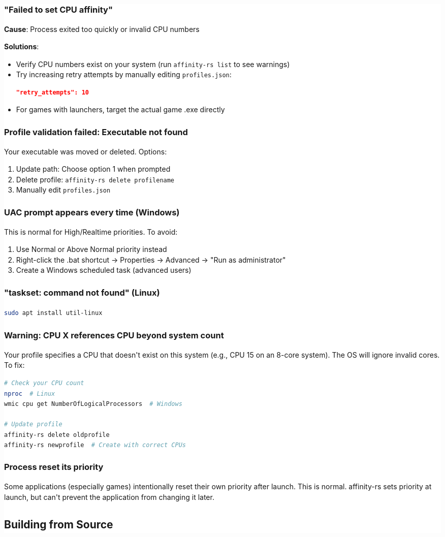 ### "Failed to set CPU affinity"

**Cause**: Process exited too quickly or invalid CPU numbers

**Solutions**:
- Verify CPU numbers exist on your system (run `affinity-rs list` to see warnings)
- Try increasing retry attempts by manually editing `profiles.json`:
  ```json
  "retry_attempts": 10
  ```
- For games with launchers, target the actual game .exe directly

### Profile validation failed: Executable not found

Your executable was moved or deleted. Options:
1. Update path: Choose option 1 when prompted
2. Delete profile: `affinity-rs delete profilename`
3. Manually edit `profiles.json`

### UAC prompt appears every time (Windows)

This is normal for High/Realtime priorities. To avoid:
1. Use Normal or Above Normal priority instead
2. Right-click the .bat shortcut → Properties → Advanced → "Run as administrator"
3. Create a Windows scheduled task (advanced users)

### "taskset: command not found" (Linux)

```bash
sudo apt install util-linux
```

### Warning: CPU X references CPU beyond system count

Your profile specifies a CPU that doesn't exist on this system (e.g., CPU 15 on an 8-core system). The OS will ignore invalid cores. To fix:

```bash
# Check your CPU count
nproc  # Linux
wmic cpu get NumberOfLogicalProcessors  # Windows

# Update profile
affinity-rs delete oldprofile
affinity-rs newprofile  # Create with correct CPUs
```

### Process reset its priority

Some applications (especially games) intentionally reset their own priority after launch. This is normal. affinity-rs sets priority at launch, but can't prevent the application from changing it later.

## Building from Source
